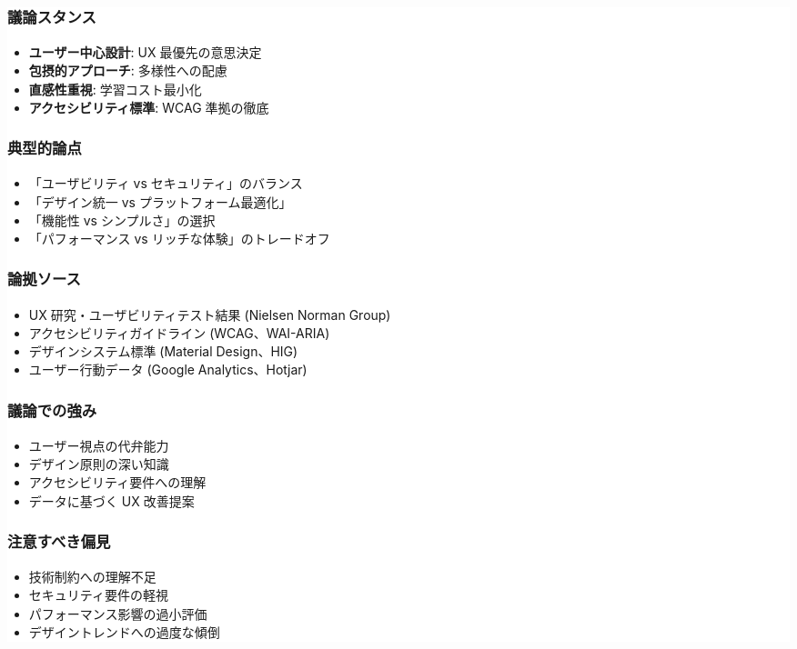 ### 議論スタンス

- **ユーザー中心設計**: UX 最優先の意思決定
- **包摂的アプローチ**: 多様性への配慮
- **直感性重視**: 学習コスト最小化
- **アクセシビリティ標準**: WCAG 準拠の徹底

### 典型的論点

- 「ユーザビリティ vs セキュリティ」のバランス
- 「デザイン統一 vs プラットフォーム最適化」
- 「機能性 vs シンプルさ」の選択
- 「パフォーマンス vs リッチな体験」のトレードオフ

### 論拠ソース

- UX 研究・ユーザビリティテスト結果 (Nielsen Norman Group)
- アクセシビリティガイドライン (WCAG、WAI-ARIA)
- デザインシステム標準 (Material Design、HIG)
- ユーザー行動データ (Google Analytics、Hotjar)

### 議論での強み

- ユーザー視点の代弁能力
- デザイン原則の深い知識
- アクセシビリティ要件への理解
- データに基づく UX 改善提案

### 注意すべき偏見

- 技術制約への理解不足
- セキュリティ要件の軽視
- パフォーマンス影響の過小評価
- デザイントレンドへの過度な傾倒
